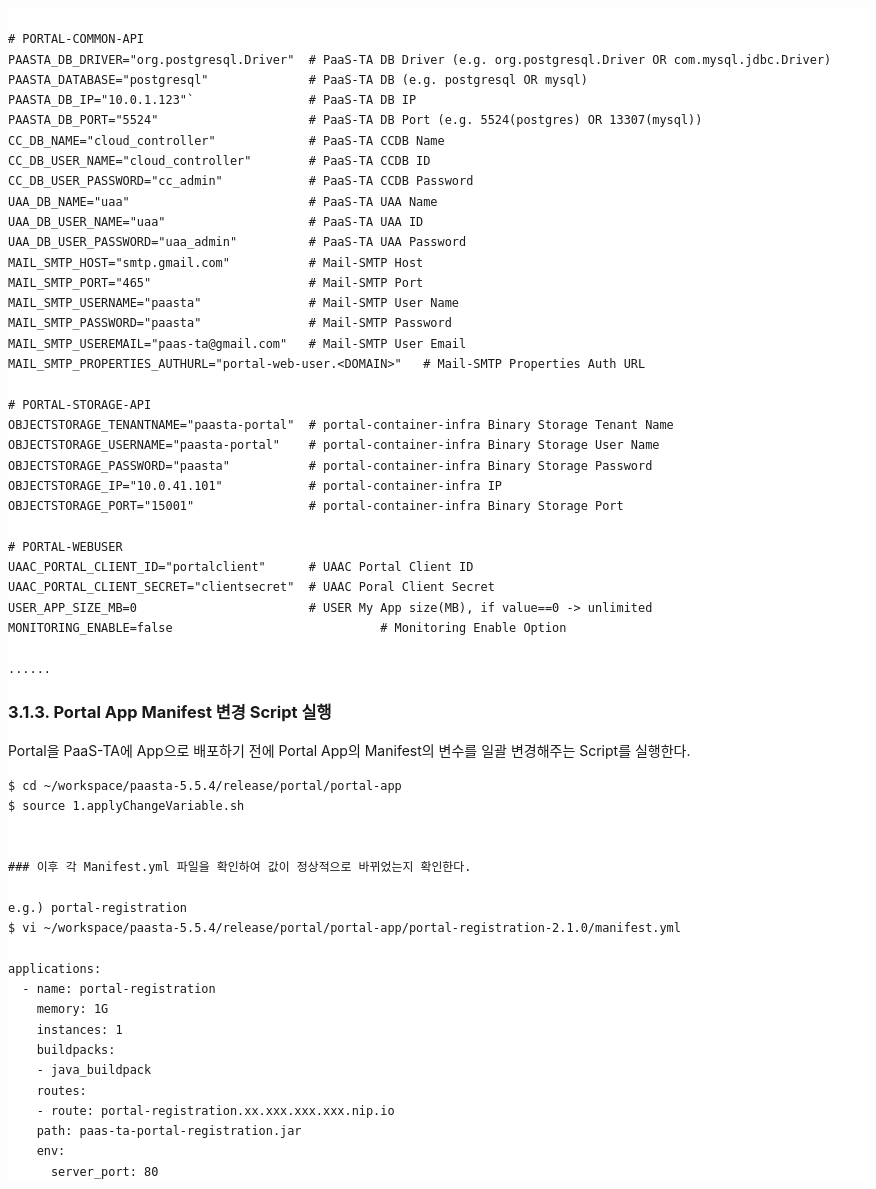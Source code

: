 ```

# PORTAL-COMMON-API
PAASTA_DB_DRIVER="org.postgresql.Driver"  # PaaS-TA DB Driver (e.g. org.postgresql.Driver OR com.mysql.jdbc.Driver)
PAASTA_DATABASE="postgresql"              # PaaS-TA DB (e.g. postgresql OR mysql)
PAASTA_DB_IP="10.0.1.123"`                # PaaS-TA DB IP
PAASTA_DB_PORT="5524"                     # PaaS-TA DB Port (e.g. 5524(postgres) OR 13307(mysql))
CC_DB_NAME="cloud_controller"             # PaaS-TA CCDB Name
CC_DB_USER_NAME="cloud_controller"        # PaaS-TA CCDB ID
CC_DB_USER_PASSWORD="cc_admin"            # PaaS-TA CCDB Password
UAA_DB_NAME="uaa"                         # PaaS-TA UAA Name
UAA_DB_USER_NAME="uaa"                    # PaaS-TA UAA ID
UAA_DB_USER_PASSWORD="uaa_admin"          # PaaS-TA UAA Password
MAIL_SMTP_HOST="smtp.gmail.com"           # Mail-SMTP Host
MAIL_SMTP_PORT="465"                      # Mail-SMTP Port
MAIL_SMTP_USERNAME="paasta"               # Mail-SMTP User Name
MAIL_SMTP_PASSWORD="paasta"               # Mail-SMTP Password
MAIL_SMTP_USEREMAIL="paas-ta@gmail.com"   # Mail-SMTP User Email
MAIL_SMTP_PROPERTIES_AUTHURL="portal-web-user.<DOMAIN>"   # Mail-SMTP Properties Auth URL

# PORTAL-STORAGE-API
OBJECTSTORAGE_TENANTNAME="paasta-portal"  # portal-container-infra Binary Storage Tenant Name
OBJECTSTORAGE_USERNAME="paasta-portal"    # portal-container-infra Binary Storage User Name
OBJECTSTORAGE_PASSWORD="paasta"           # portal-container-infra Binary Storage Password
OBJECTSTORAGE_IP="10.0.41.101"            # portal-container-infra IP
OBJECTSTORAGE_PORT="15001"                # portal-container-infra Binary Storage Port

# PORTAL-WEBUSER
UAAC_PORTAL_CLIENT_ID="portalclient"      # UAAC Portal Client ID
UAAC_PORTAL_CLIENT_SECRET="clientsecret"  # UAAC Poral Client Secret
USER_APP_SIZE_MB=0                        # USER My App size(MB), if value==0 -> unlimited
MONITORING_ENABLE=false						        # Monitoring Enable Option

......

```


### <div id="3.1.3"/> 3.1.3. Portal App Manifest 변경 Script 실행
Portal을 PaaS-TA에 App으로 배포하기 전에 Portal App의 Manifest의 변수를 일괄 변경해주는 Script를 실행한다.

```
$ cd ~/workspace/paasta-5.5.4/release/portal/portal-app
$ source 1.applyChangeVariable.sh


### 이후 각 Manifest.yml 파일을 확인하여 값이 정상적으로 바뀌었는지 확인한다.

e.g.) portal-registration
$ vi ~/workspace/paasta-5.5.4/release/portal/portal-app/portal-registration-2.1.0/manifest.yml

applications:
  - name: portal-registration
    memory: 1G
    instances: 1
    buildpacks:
    - java_buildpack
    routes:
    - route: portal-registration.xx.xxx.xxx.xxx.nip.io
    path: paas-ta-portal-registration.jar
    env:
      server_port: 80

```